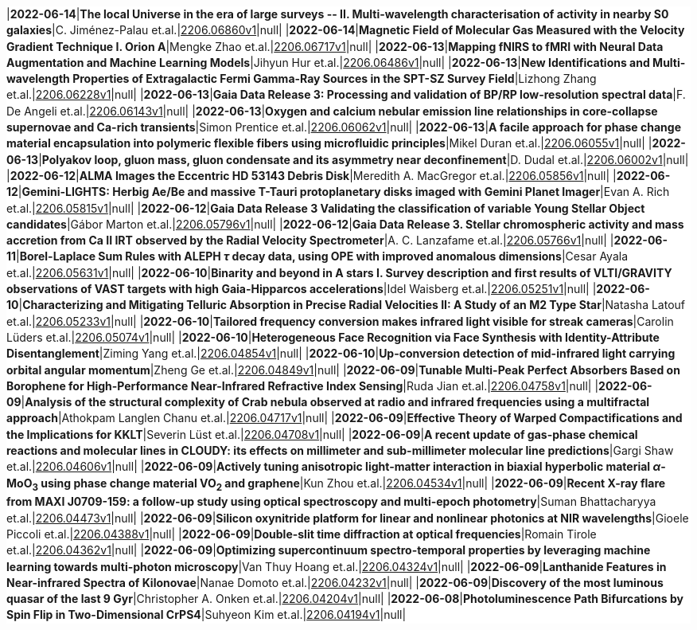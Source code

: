 |**2022-06-14**|**The local Universe in the era of large surveys -- II. Multi-wavelength characterisation of activity in nearby S0 galaxies**|C. Jiménez-Palau et.al.|[2206.06860v1](http://arxiv.org/abs/2206.06860v1)|null|
|**2022-06-14**|**Magnetic Field of Molecular Gas Measured with the Velocity Gradient Technique I. Orion A**|Mengke Zhao et.al.|[2206.06717v1](http://arxiv.org/abs/2206.06717v1)|null|
|**2022-06-13**|**Mapping fNIRS to fMRI with Neural Data Augmentation and Machine Learning Models**|Jihyun Hur et.al.|[2206.06486v1](http://arxiv.org/abs/2206.06486v1)|null|
|**2022-06-13**|**New Identifications and Multi-wavelength Properties of Extragalactic Fermi Gamma-Ray Sources in the SPT-SZ Survey Field**|Lizhong Zhang et.al.|[2206.06228v1](http://arxiv.org/abs/2206.06228v1)|null|
|**2022-06-13**|**Gaia Data Release 3: Processing and validation of BP/RP low-resolution spectral data**|F. De Angeli et.al.|[2206.06143v1](http://arxiv.org/abs/2206.06143v1)|null|
|**2022-06-13**|**Oxygen and calcium nebular emission line relationships in core-collapse supernovae and Ca-rich transients**|Simon Prentice et.al.|[2206.06062v1](http://arxiv.org/abs/2206.06062v1)|null|
|**2022-06-13**|**A facile approach for phase change material encapsulation into polymeric flexible fibers using microfluidic principles**|Mikel Duran et.al.|[2206.06055v1](http://arxiv.org/abs/2206.06055v1)|null|
|**2022-06-13**|**Polyakov loop, gluon mass, gluon condensate and its asymmetry near deconfinement**|D. Dudal et.al.|[2206.06002v1](http://arxiv.org/abs/2206.06002v1)|null|
|**2022-06-12**|**ALMA Images the Eccentric HD 53143 Debris Disk**|Meredith A. MacGregor et.al.|[2206.05856v1](http://arxiv.org/abs/2206.05856v1)|null|
|**2022-06-12**|**Gemini-LIGHTS: Herbig Ae/Be and massive T-Tauri protoplanetary disks imaged with Gemini Planet Imager**|Evan A. Rich et.al.|[2206.05815v1](http://arxiv.org/abs/2206.05815v1)|null|
|**2022-06-12**|**Gaia Data Release 3 Validating the classification of variable Young Stellar Object candidates**|Gábor Marton et.al.|[2206.05796v1](http://arxiv.org/abs/2206.05796v1)|null|
|**2022-06-12**|**Gaia Data Release 3. Stellar chromospheric activity and mass accretion from Ca II IRT observed by the Radial Velocity Spectrometer**|A. C. Lanzafame et.al.|[2206.05766v1](http://arxiv.org/abs/2206.05766v1)|null|
|**2022-06-11**|**Borel-Laplace Sum Rules with ALEPH $τ$ decay data, using OPE with improved anomalous dimensions**|Cesar Ayala et.al.|[2206.05631v1](http://arxiv.org/abs/2206.05631v1)|null|
|**2022-06-10**|**Binarity and beyond in A stars I. Survey description and first results of VLTI/GRAVITY observations of VAST targets with high Gaia-Hipparcos accelerations**|Idel Waisberg et.al.|[2206.05251v1](http://arxiv.org/abs/2206.05251v1)|null|
|**2022-06-10**|**Characterizing and Mitigating Telluric Absorption in Precise Radial Velocities II: A Study of an M2 Type Star**|Natasha Latouf et.al.|[2206.05233v1](http://arxiv.org/abs/2206.05233v1)|null|
|**2022-06-10**|**Tailored frequency conversion makes infrared light visible for streak cameras**|Carolin Lüders et.al.|[2206.05074v1](http://arxiv.org/abs/2206.05074v1)|null|
|**2022-06-10**|**Heterogeneous Face Recognition via Face Synthesis with Identity-Attribute Disentanglement**|Ziming Yang et.al.|[2206.04854v1](http://arxiv.org/abs/2206.04854v1)|null|
|**2022-06-10**|**Up-conversion detection of mid-infrared light carrying orbital angular momentum**|Zheng Ge et.al.|[2206.04849v1](http://arxiv.org/abs/2206.04849v1)|null|
|**2022-06-09**|**Tunable Multi-Peak Perfect Absorbers Based on Borophene for High-Performance Near-Infrared Refractive Index Sensing**|Ruda Jian et.al.|[2206.04758v1](http://arxiv.org/abs/2206.04758v1)|null|
|**2022-06-09**|**Analysis of the structural complexity of Crab nebula observed at radio and infrared frequencies using a multifractal approach**|Athokpam Langlen Chanu et.al.|[2206.04717v1](http://arxiv.org/abs/2206.04717v1)|null|
|**2022-06-09**|**Effective Theory of Warped Compactifications and the Implications for KKLT**|Severin Lüst et.al.|[2206.04708v1](http://arxiv.org/abs/2206.04708v1)|null|
|**2022-06-09**|**A recent update of gas-phase chemical reactions and molecular lines in CLOUDY: its effects on millimeter and sub-millimeter molecular line predictions**|Gargi Shaw et.al.|[2206.04606v1](http://arxiv.org/abs/2206.04606v1)|null|
|**2022-06-09**|**Actively tuning anisotropic light-matter interaction in biaxial hyperbolic material $α$-MoO$_3$ using phase change material VO$_2$ and graphene**|Kun Zhou et.al.|[2206.04534v1](http://arxiv.org/abs/2206.04534v1)|null|
|**2022-06-09**|**Recent X-ray flare from MAXI J0709-159: a follow-up study using optical spectroscopy and multi-epoch photometry**|Suman Bhattacharyya et.al.|[2206.04473v1](http://arxiv.org/abs/2206.04473v1)|null|
|**2022-06-09**|**Silicon oxynitride platform for linear and nonlinear photonics at NIR wavelengths**|Gioele Piccoli et.al.|[2206.04388v1](http://arxiv.org/abs/2206.04388v1)|null|
|**2022-06-09**|**Double-slit time diffraction at optical frequencies**|Romain Tirole et.al.|[2206.04362v1](http://arxiv.org/abs/2206.04362v1)|null|
|**2022-06-09**|**Optimizing supercontinuum spectro-temporal properties by leveraging machine learning towards multi-photon microscopy**|Van Thuy Hoang et.al.|[2206.04324v1](http://arxiv.org/abs/2206.04324v1)|null|
|**2022-06-09**|**Lanthanide Features in Near-infrared Spectra of Kilonovae**|Nanae Domoto et.al.|[2206.04232v1](http://arxiv.org/abs/2206.04232v1)|null|
|**2022-06-09**|**Discovery of the most luminous quasar of the last 9 Gyr**|Christopher A. Onken et.al.|[2206.04204v1](http://arxiv.org/abs/2206.04204v1)|null|
|**2022-06-08**|**Photoluminescence Path Bifurcations by Spin Flip in Two-Dimensional CrPS4**|Suhyeon Kim et.al.|[2206.04194v1](http://arxiv.org/abs/2206.04194v1)|null|